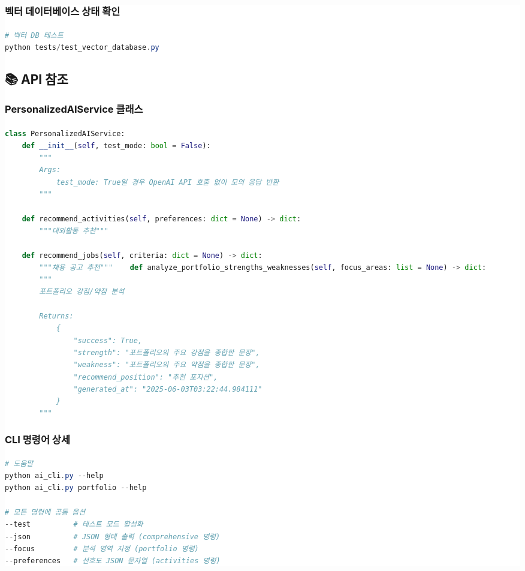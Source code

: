 ### 벡터 데이터베이스 상태 확인

```powershell
# 벡터 DB 테스트
python tests/test_vector_database.py
```

## 📚 API 참조

### PersonalizedAIService 클래스

```python
class PersonalizedAIService:
    def __init__(self, test_mode: bool = False):
        """
        Args:
            test_mode: True일 경우 OpenAI API 호출 없이 모의 응답 반환
        """

    def recommend_activities(self, preferences: dict = None) -> dict:
        """대외활동 추천"""

    def recommend_jobs(self, criteria: dict = None) -> dict:
        """채용 공고 추천"""    def analyze_portfolio_strengths_weaknesses(self, focus_areas: list = None) -> dict:
        """
        포트폴리오 강점/약점 분석

        Returns:
            {
                "success": True,
                "strength": "포트폴리오의 주요 강점을 종합한 문장",
                "weakness": "포트폴리오의 주요 약점을 종합한 문장",
                "recommend_position": "추천 포지션",
                "generated_at": "2025-06-03T03:22:44.984111"
            }
        """
```

### CLI 명령어 상세

```powershell
# 도움말
python ai_cli.py --help
python ai_cli.py portfolio --help

# 모든 명령에 공통 옵션
--test          # 테스트 모드 활성화
--json          # JSON 형태 출력 (comprehensive 명령)
--focus         # 분석 영역 지정 (portfolio 명령)
--preferences   # 선호도 JSON 문자열 (activities 명령)
```
